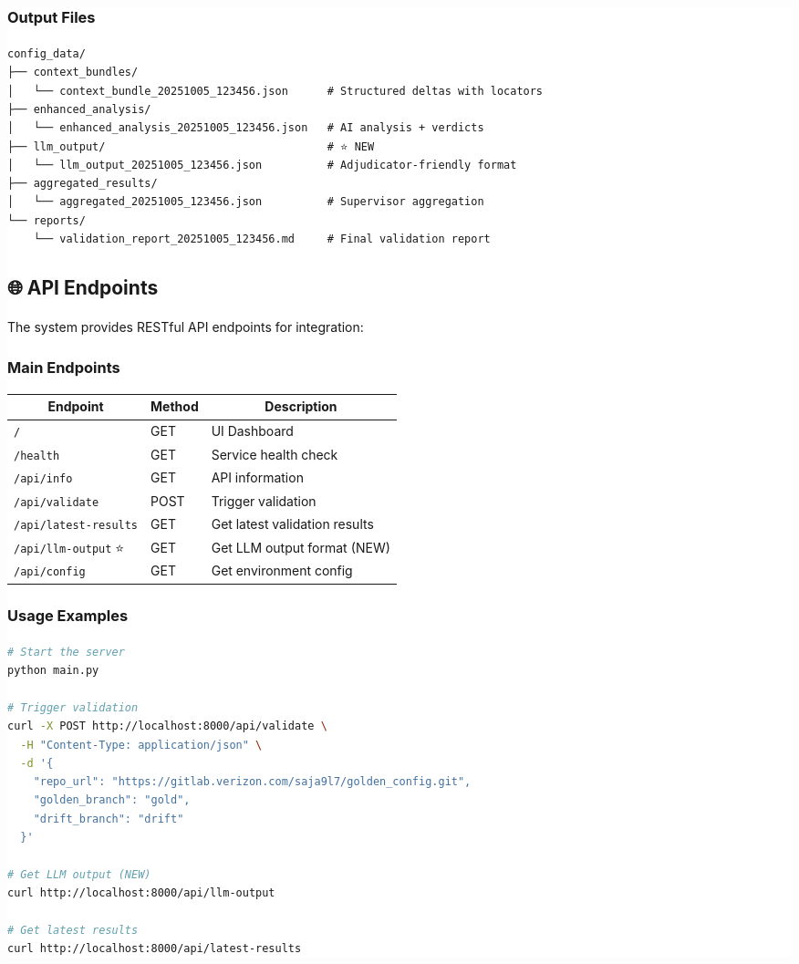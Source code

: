 ### Output Files

```
config_data/
├── context_bundles/
│   └── context_bundle_20251005_123456.json      # Structured deltas with locators
├── enhanced_analysis/
│   └── enhanced_analysis_20251005_123456.json   # AI analysis + verdicts
├── llm_output/                                  # ⭐ NEW
│   └── llm_output_20251005_123456.json          # Adjudicator-friendly format
├── aggregated_results/
│   └── aggregated_20251005_123456.json          # Supervisor aggregation
└── reports/
    └── validation_report_20251005_123456.md     # Final validation report
```

## 🌐 API Endpoints

The system provides RESTful API endpoints for integration:

### **Main Endpoints**

| Endpoint | Method | Description |
|----------|--------|-------------|
| `/` | GET | UI Dashboard |
| `/health` | GET | Service health check |
| `/api/info` | GET | API information |
| `/api/validate` | POST | Trigger validation |
| `/api/latest-results` | GET | Get latest validation results |
| `/api/llm-output` ⭐ | GET | Get LLM output format (NEW) |
| `/api/config` | GET | Get environment config |

### **Usage Examples**

```bash
# Start the server
python main.py

# Trigger validation
curl -X POST http://localhost:8000/api/validate \
  -H "Content-Type: application/json" \
  -d '{
    "repo_url": "https://gitlab.verizon.com/saja9l7/golden_config.git",
    "golden_branch": "gold",
    "drift_branch": "drift"
  }'

# Get LLM output (NEW)
curl http://localhost:8000/api/llm-output

# Get latest results
curl http://localhost:8000/api/latest-results
```
